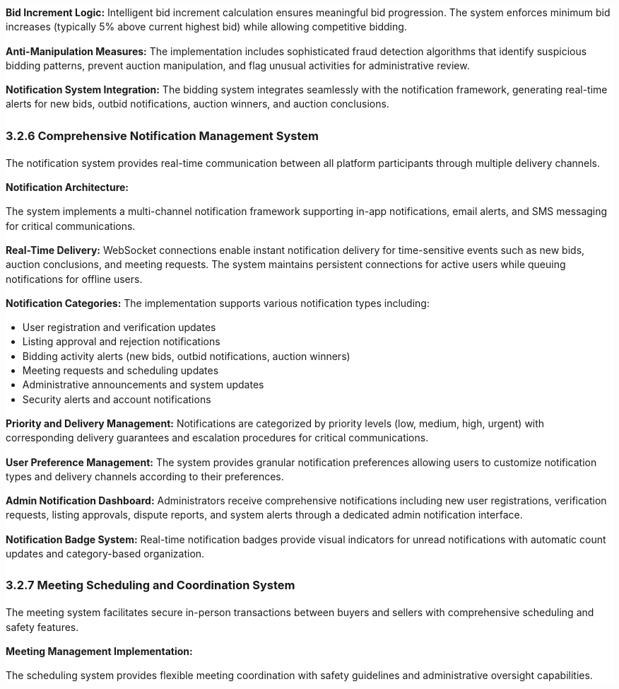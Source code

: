 **Bid Increment Logic:** Intelligent bid increment calculation ensures meaningful bid progression. The system enforces minimum bid increases (typically 5% above current highest bid) while allowing competitive bidding.

**Anti-Manipulation Measures:** The implementation includes sophisticated fraud detection algorithms that identify suspicious bidding patterns, prevent auction manipulation, and flag unusual activities for administrative review.

**Notification System Integration:** The bidding system integrates seamlessly with the notification framework, generating real-time alerts for new bids, outbid notifications, auction winners, and auction conclusions.

### 3.2.6 Comprehensive Notification Management System

The notification system provides real-time communication between all platform participants through multiple delivery channels.

**Notification Architecture:**

The system implements a multi-channel notification framework supporting in-app notifications, email alerts, and SMS messaging for critical communications.

**Real-Time Delivery:** WebSocket connections enable instant notification delivery for time-sensitive events such as new bids, auction conclusions, and meeting requests. The system maintains persistent connections for active users while queuing notifications for offline users.

**Notification Categories:** The implementation supports various notification types including:
- User registration and verification updates
- Listing approval and rejection notifications
- Bidding activity alerts (new bids, outbid notifications, auction winners)
- Meeting requests and scheduling updates
- Administrative announcements and system updates
- Security alerts and account notifications

**Priority and Delivery Management:** Notifications are categorized by priority levels (low, medium, high, urgent) with corresponding delivery guarantees and escalation procedures for critical communications.

**User Preference Management:** The system provides granular notification preferences allowing users to customize notification types and delivery channels according to their preferences.

**Admin Notification Dashboard:** Administrators receive comprehensive notifications including new user registrations, verification requests, listing approvals, dispute reports, and system alerts through a dedicated admin notification interface.

**Notification Badge System:** Real-time notification badges provide visual indicators for unread notifications with automatic count updates and category-based organization.

### 3.2.7 Meeting Scheduling and Coordination System

The meeting system facilitates secure in-person transactions between buyers and sellers with comprehensive scheduling and safety features.

**Meeting Management Implementation:**

The scheduling system provides flexible meeting coordination with safety guidelines and administrative oversight capabilities.
